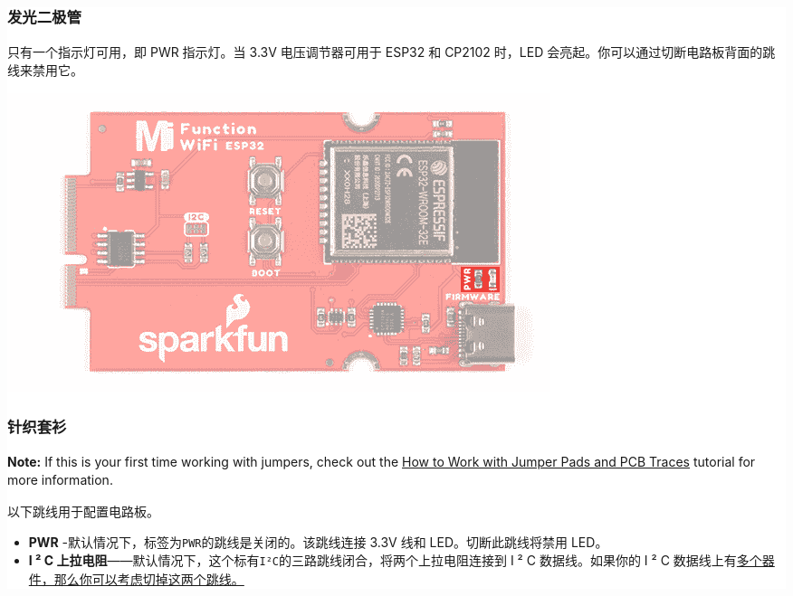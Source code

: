 ### 发光二极管

只有一个指示灯可用，即 PWR 指示灯。当 3.3V 电压调节器可用于 ESP32 和 CP2102 时，LED 会亮起。你可以通过切断电路板背面的跳线来禁用它。

[![PWR LED](img/5bdcd4106dc94f6720d2c7a132bcec25.png)](https://cdn.sparkfun.com/assets/learn_tutorials/1/9/9/8/18430-SparkFun_MicroMod_ESP32_Function_Board_LED.jpg)

### 针织套衫

**Note:** If this is your first time working with jumpers, check out the [How to Work with Jumper Pads and PCB Traces](https://learn.sparkfun.com/tutorials/how-to-work-with-jumper-pads-and-pcb-traces/all) tutorial for more information.

以下跳线用于配置电路板。

*   **PWR** -默认情况下，标签为`PWR`的跳线是关闭的。该跳线连接 3.3V 线和 LED。切断此跳线将禁用 LED。
*   **I ² C 上拉电阻**——默认情况下，这个标有`I²C`的三路跳线闭合，将两个上拉电阻连接到 I ² C 数据线。如果你的 I ² C 数据线上有[多个器件，那么你可以考虑切掉这两个跳线。](https://learn.sparkfun.com/tutorials/i2c/all#i2c-at-the-hardware-level)
